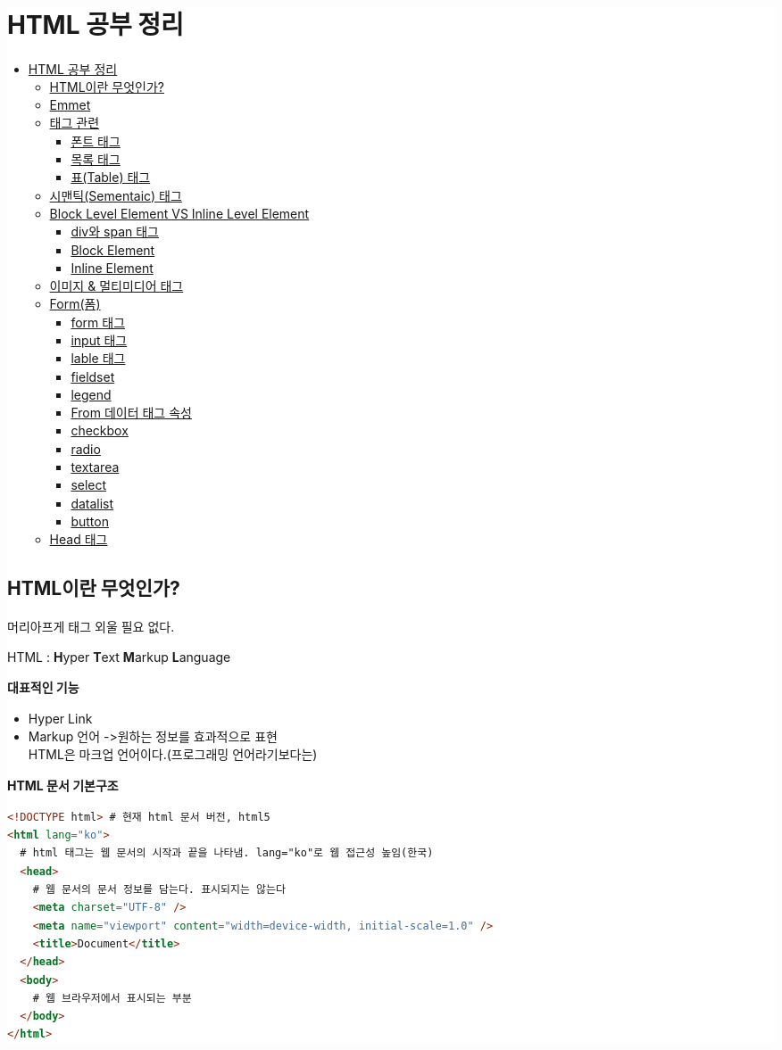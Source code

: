 # HTML 공부 정리

- [HTML 공부 정리](#html-공부-정리)
  - [HTML이란 무엇인가?](#html이란-무엇인가)
  - [Emmet](#emmet)
  - [태그 관련](#태그-관련)
    - [폰트 태그](#폰트-태그)
    - [목록 태그](#목록-태그)
    - [표(Table) 태그](#표table-태그)
  - [시맨틱(Sementaic) 태그](#시맨틱sementaic-태그)
  - [Block Level Element VS Inline Level Element](#block-level-element-vs-inline-level-element)
    - [div와 span 태그](#div와-span-태그)
    - [Block Element](#block-element)
    - [Inline Element](#inline-element)
  - [이미지 \& 멀티미디어 태그](#이미지--멀티미디어-태그)
  - [Form(폼)](#form폼)
    - [form 태그](#form-태그)
    - [input 태그](#input-태그)
    - [lable 태그](#lable-태그)
    - [fieldset](#fieldset)
    - [legend](#legend)
    - [From 데이터 태그 속성](#from-데이터-태그-속성)
    - [checkbox](#checkbox)
    - [radio](#radio)
    - [textarea](#textarea)
    - [select](#select)
    - [datalist](#datalist)
    - [button](#button)
  - [Head 태그](#head-태그)

## HTML이란 무엇인가?

머리아프게 태그 외울 필요 없다.

HTML : **H**yper **T**ext **M**arkup **L**anguage

**대표적인 기능**

- Hyper Link
- Markup 언어
  ->원하는 정보를 효과적으로 표현  
  HTML은 마크업 언어이다.(프로그래밍 언어라기보다는)

**HTML 문서 기본구조**

```html
<!DOCTYPE html> # 현재 html 문서 버전, html5
<html lang="ko">
  # html 태그는 웹 문서의 시작과 끝을 나타냄. lang="ko"로 웹 접근성 높임(한국)
  <head>
    # 웹 문서의 문서 정보를 담는다. 표시되지는 않는다
    <meta charset="UTF-8" />
    <meta name="viewport" content="width=device-width, initial-scale=1.0" />
    <title>Document</title>
  </head>
  <body>
    # 웹 브라우저에서 표시되는 부분
  </body>
</html>
```
